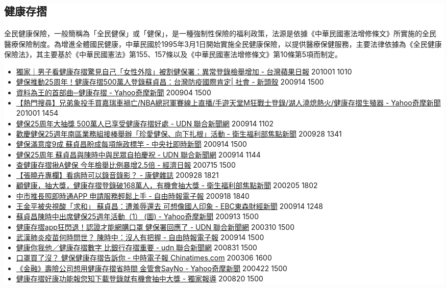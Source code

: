 ## 健康存摺

全民健康保險，一般簡稱為「全民健保」或「健保」，是一種強制性保險的福利政策，法源是依據《中華民國憲法增修條文》所實施的全民醫療保險制度。為增進全體國民健康，中華民國於1995年3月1日開始實施全民健康保險，以提供醫療保健服務，主要法律依據為《全民健康保險法》，其主要基於《中華民國憲法》第155、157條以及《中華民國憲法增修條文》第10條第5項而制定。
- [獨家｜男子看健康存摺驚見自己「女性外陰」被割健保署：異常登錄檢舉增加 - 台灣蘋果日報](https://tw.appledaily.com/life/20201001/YT3TQJL2XBGV5IIF76WDPJSUIM/ "獨家｜男子看健康存摺驚見自己「女性外陰」被割健保署：異常登錄檢舉增加 - 台灣蘋果日報") 201001 1010
- [健保推動25周年！健康存摺500萬人登錄蘇貞昌：台灣防疫國際肯定| 社會 - 新頭殼](https://newtalk.tw/news/view/2020-09-14/465004 "健保推動25周年！健康存摺500萬人登錄蘇貞昌：台灣防疫國際肯定| 社會 - 新頭殼") 200914 1500
- [資料為王的首部曲─健康存摺 - Yahoo奇摩新聞](https://tw.news.yahoo.com/%E8%B3%87%E6%96%99%E7%82%BA%E7%8E%8B%E7%9A%84%E9%A6%96%E9%83%A8%E6%9B%B2-%E5%81%A5%E5%BA%B7%E5%AD%98%E6%91%BA-050256221.html "資料為王的首部曲─健康存摺 - Yahoo奇摩新聞") 200904 1500
- [【熱門搜尋】兄弟象投手買嘉瑞車禍亡/NBA總冠軍賽線上直播/手遊天堂M狂戰士登錄/湖人澆熄熱火/健康存摺生殖器 - Yahoo奇摩新聞](https://tw.news.yahoo.com/%E7%86%B1%E9%96%80%E6%90%9C%E5%B0%8B%E5%85%84%E5%BC%9F%E8%B1%A1%E6%8A%95%E6%89%8B%E8%B2%B7%E5%98%89%E7%91%9E%E8%BB%8A%E7%A6%8D%E4%BA%A1nba%E7%B8%BD%E5%86%A0%E8%BB%8D%E8%B3%BD%E7%B7%9A%E4%B8%8A%E7%9B%B4%E6%92%AD%E6%89%8B%E9%81%8A%E5%A4%A9%E5%A0%82m%E7%8B%82%E6%88%B0%E5%A3%AB%E7%99%BB%E9%8C%84%E6%B9%96%E4%BA%BA%E6%BE%86%E7%86%84%E7%86%B1%E7%81%AB%E5%81%A5%E5%BA%B7%E5%AD%98%E6%91%BA%E7%94%9F%E6%AE%96%E5%99%A8-065439122.html "【熱門搜尋】兄弟象投手買嘉瑞車禍亡/NBA總冠軍賽線上直播/手遊天堂M狂戰士登錄/湖人澆熄熱火/健康存摺生殖器 - Yahoo奇摩新聞") 201001 1454
- [健保25周年大抽獎 500萬人已享受健康存摺好處 - UDN 聯合新聞網](https://udn.com/news/story/7266/4858389?from=udn-ch1_breaknews-1-0-news "健保25周年大抽獎 500萬人已享受健康存摺好處 - UDN 聯合新聞網") 200914 1102
- [歡慶健保25週年南區業務組接棒舉辦「珍愛健保、向下扎根」活動 - 衛生福利部焦點新聞](https://www.mohw.gov.tw/cp-16-55830-1.html "歡慶健保25週年南區業務組接棒舉辦「珍愛健保、向下扎根」活動 - 衛生福利部焦點新聞") 200928 1341
- [健保滿意度9成 蘇貞昌盼成每項施政標竿 - 中央社即時新聞](https://www.cna.com.tw/news/ahel/202009140060.aspx "健保滿意度9成 蘇貞昌盼成每項施政標竿 - 中央社即時新聞") 200914 1500
- [健保25周年 蘇貞昌與陳時中與民眾自拍慶祝 - UDN 聯合新聞網](https://udn.com/news/story/6656/4858482?from=udn-ch1_breaknews-1-0-news "健保25周年 蘇貞昌與陳時中與民眾自拍慶祝 - UDN 聯合新聞網") 200914 1144
- [查健康存摺揪A健保 今年檢舉比例暴增2.5倍 - 經濟日報](https://money.udn.com/money/story/5648/4704772 "查健康存摺揪A健保 今年檢舉比例暴增2.5倍 - 經濟日報") 200715 1500
- [【張曉卉專欄】看病時可以錄音錄影？ - 康健雜誌](https://www.commonhealth.com.tw/article/article.action?nid=82830 "【張曉卉專欄】看病時可以錄音錄影？ - 康健雜誌") 200928 1821
- [顧健康，抽大獎，健康存摺登錄破168萬人，有機會抽大獎 - 衛生福利部焦點新聞](https://www.mohw.gov.tw/cp-4250-50621-1.html "顧健康，抽大獎，健康存摺登錄破168萬人，有機會抽大獎 - 衛生福利部焦點新聞") 200205 1802
- [中市推長照即時通APP 申請服務輕鬆上手 - 自由時報電子報](https://m.ltn.com.tw/news/life/breakingnews/3296411 "中市推長照即時通APP 申請服務輕鬆上手 - 自由時報電子報") 200918 1840
- [王金平被央視酸「求和」 蘇貞昌：遭羞辱還去 可想像國人印象 - EBC東森財經新聞](https://fnc.ebc.net.tw/FncNews/politics/125100 "王金平被央視酸「求和」 蘇貞昌：遭羞辱還去 可想像國人印象 - EBC東森財經新聞") 200914 1248
- [蘇貞昌陳時中出席健保25週年活動（1） (圖) - Yahoo奇摩新聞](https://tw.news.yahoo.com/%E8%98%87%E8%B2%9E%E6%98%8C%E9%99%B3%E6%99%82%E4%B8%AD%E5%87%BA%E5%B8%AD%E5%81%A5%E4%BF%9D25%E9%80%B1%E5%B9%B4%E6%B4%BB%E5%8B%95-1-%E5%9C%96-033713821.html "蘇貞昌陳時中出席健保25週年活動（1） (圖) - Yahoo奇摩新聞") 200913 1500
- [健康存摺app狂閃退！認證才能網購口罩 健保署回應了 - UDN 聯合新聞網](https://udn.com/news/story/120940/4403825 "健康存摺app狂閃退！認證才能網購口罩 健保署回應了 - UDN 聯合新聞網") 200310 1500
- [武漢肺炎疫苗何時問世？ 陳時中：沒人有把握 - 自由時報電子報](https://m.ltn.com.tw/news/life/breakingnews/3291083 "武漢肺炎疫苗何時問世？ 陳時中：沒人有把握 - 自由時報電子報") 200914 1500
- [健康你我他／健康存摺數字 比銀行存摺重要 - udn 聯合新聞網](https://udn.com/news/story/7266/4824593 "健康你我他／健康存摺數字 比銀行存摺重要 - udn 聯合新聞網") 200831 1500
- [口罩買了沒？ 健保健康存摺告訴你 - 中時電子報 Chinatimes.com](https://www.chinatimes.com/realtimenews/20200306002127-260405 "口罩買了沒？ 健保健康存摺告訴你 - 中時電子報 Chinatimes.com") 200306 1600
- [《金融》壽險公司想用健康存摺省時間 金管會SayNo - Yahoo奇摩新聞](https://tw.stock.yahoo.com/news/%E9%87%91%E8%9E%8D-%E5%A3%BD%E9%9A%AA%E5%85%AC%E5%8F%B8%E6%83%B3%E7%94%A8%E5%81%A5%E5%BA%B7%E5%AD%98%E6%91%BA%E7%9C%81%E6%99%82%E9%96%93-%E9%87%91%E7%AE%A1%E6%9C%83sayno-062051755.html "《金融》壽險公司想用健康存摺省時間 金管會SayNo - Yahoo奇摩新聞") 200422 1500
- [健康存摺好康功能報您知下載登錄就有機會抽中大獎 - 獨家報導](https://www.scooptw.com/popular/network_news/life/47546/%E5%81%A5%E5%BA%B7%E5%AD%98%E6%91%BA%E5%A5%BD%E5%BA%B7%E5%8A%9F%E8%83%BD%E5%A0%B1%E6%82%A8%E7%9F%A5-%E4%B8%8B%E8%BC%89%E7%99%BB%E9%8C%84%E5%B0%B1%E6%9C%89%E6%A9%9F%E6%9C%83%E6%8A%BD%E4%B8%AD/ "健康存摺好康功能報您知下載登錄就有機會抽中大獎 - 獨家報導") 200820 1500
